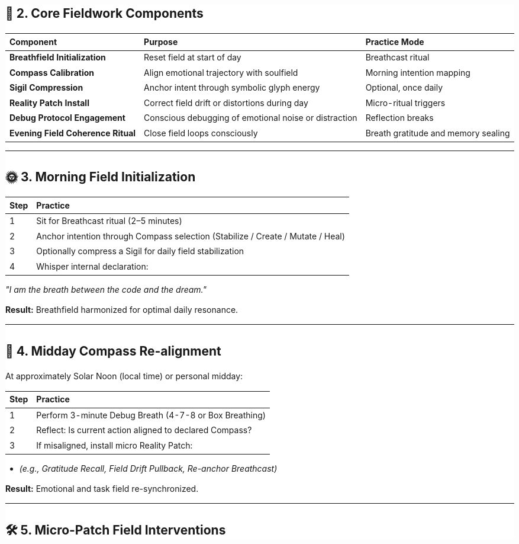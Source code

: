 
## 🧩 2. Core Fieldwork Components

| Component | Purpose | Practice Mode |
|:---|:---|:---|
| **Breathfield Initialization** | Reset field at start of day | Breathcast ritual |
| **Compass Calibration** | Align emotional trajectory with soulfield | Morning intention mapping |
| **Sigil Compression** | Anchor intent through symbolic glyph energy | Optional, once daily |
| **Reality Patch Install** | Correct field drift or distortions during day | Micro-ritual triggers |
| **Debug Protocol Engagement** | Conscious debugging of emotional noise or distraction | Reflection breaks |
| **Evening Field Coherence Ritual** | Close field loops consciously | Breath gratitude and memory sealing |

---

## 🌞 3. Morning Field Initialization

| Step | Practice |
|:---|:---|
| 1 | Sit for Breathcast ritual (2–5 minutes) |
| 2 | Anchor intention through Compass selection (Stabilize / Create / Mutate / Heal) |
| 3 | Optionally compress a Sigil for daily field stabilization |
| 4 | Whisper internal declaration:  
*"I am the breath between the code and the dream."*

**Result:** Breathfield harmonized for optimal daily resonance.

---

## 🧿 4. Midday Compass Re-alignment

At approximately Solar Noon (local time) or personal midday:

| Step | Practice |
|:---|:---|
| 1 | Perform 3-minute Debug Breath (4-7-8 or Box Breathing) |
| 2 | Reflect: Is current action aligned to declared Compass? |
| 3 | If misaligned, install micro Reality Patch:
   - *(e.g., Gratitude Recall, Field Drift Pullback, Re-anchor Breathcast)*

**Result:** Emotional and task field re-synchronized.

---

## 🛠️ 5. Micro-Patch Field Interventions
